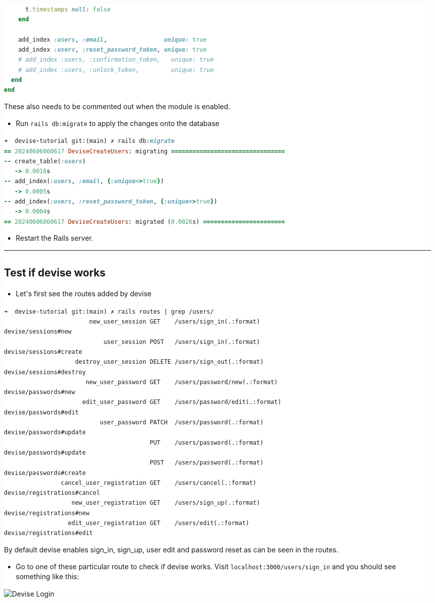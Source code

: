 ```ruby
      t.timestamps null: false
    end

    add_index :users, :email,                unique: true
    add_index :users, :reset_password_token, unique: true
    # add_index :users, :confirmation_token,   unique: true
    # add_index :users, :unlock_token,         unique: true
  end
end
```
These also needs to be commented out when the module is enabled.
- Run `rails db:migrate` to apply the changes onto the database
```ruby
➜  devise-tutorial git:(main) ✗ rails db:migrate
== 20240606060617 DeviseCreateUsers: migrating ================================
-- create_table(:users)
   -> 0.0016s
-- add_index(:users, :email, {:unique=>true})
   -> 0.0005s
-- add_index(:users, :reset_password_token, {:unique=>true})
   -> 0.0004s
== 20240606060617 DeviseCreateUsers: migrated (0.0026s) =======================
```
- Restart the Rails server.

---

## Test if devise works

- Let's first see the routes added by devise
```
➜  devise-tutorial git:(main) ✗ rails routes | grep /users/
                        new_user_session GET    /users/sign_in(.:format)                                                                          devise/sessions#new
                            user_session POST   /users/sign_in(.:format)                                                                          devise/sessions#create
                    destroy_user_session DELETE /users/sign_out(.:format)                                                                         devise/sessions#destroy
                       new_user_password GET    /users/password/new(.:format)                                                                     devise/passwords#new
                      edit_user_password GET    /users/password/edit(.:format)                                                                    devise/passwords#edit
                           user_password PATCH  /users/password(.:format)                                                                         devise/passwords#update
                                         PUT    /users/password(.:format)                                                                         devise/passwords#update
                                         POST   /users/password(.:format)                                                                         devise/passwords#create
                cancel_user_registration GET    /users/cancel(.:format)                                                                           devise/registrations#cancel
                   new_user_registration GET    /users/sign_up(.:format)                                                                          devise/registrations#new
                  edit_user_registration GET    /users/edit(.:format)                                                                             devise/registrations#edit

```
By default devise enables sign_in, sign_up, user edit and password reset as can be seen in the routes.
- Go to one of these particular route to check if devise works. Visit `localhost:3000/users/sign_in` and you should see something like this:

![Devise Login](/devise/setting-up-devise-with-rails-7/devise-login.png)
